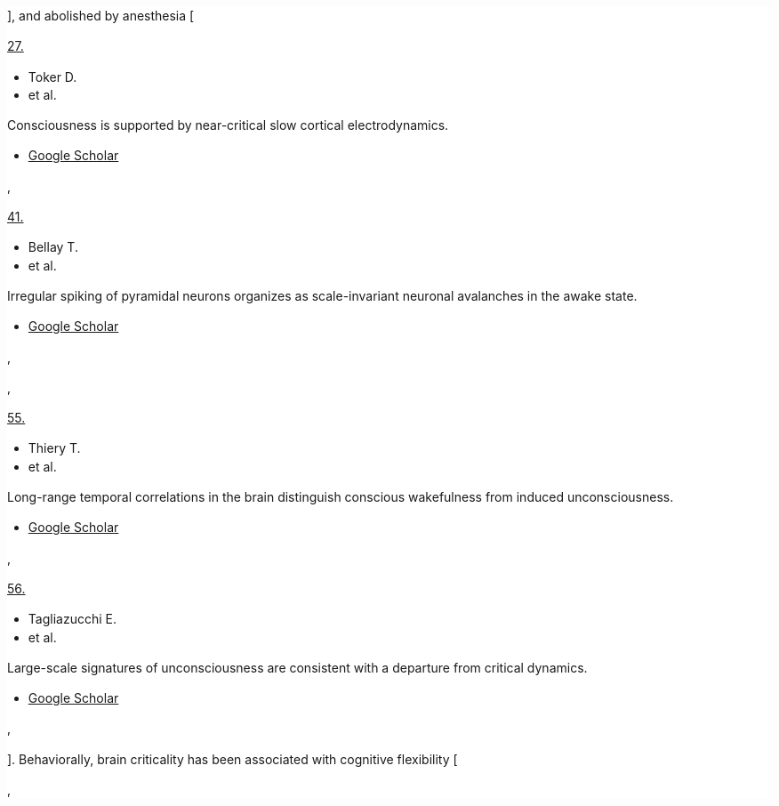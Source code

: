\], and abolished by anesthesia \[

[27.](https://www.cell.com/trends/neurosciences/fulltext/S0166-2236(22)00164-3#bb0135)

-   Toker D.
-   et al.

Consciousness is supported by near-critical slow cortical electrodynamics.

-   [Google Scholar](http://scholar.google.com/scholar_lookup?hl=en&volume=119&publication_year=2022&journal=Proc.+Natl.+Acad.+Sci.+U.+S.+A.&author=Toker+D.&title=Consciousness+is+supported+by+near-critical+slow+cortical+electrodynamics)

,

[41.](https://www.cell.com/trends/neurosciences/fulltext/S0166-2236(22)00164-3#bb0205)

-   Bellay T.
-   et al.

Irregular spiking of pyramidal neurons organizes as scale-invariant neuronal avalanches in the awake state.

-   [Google Scholar](http://scholar.google.com/scholar_lookup?hl=en&volume=4&publication_year=2015&journal=eLife&author=Bellay+T.&title=Irregular+spiking+of+pyramidal+neurons+organizes+as+scale-invariant+neuronal+avalanches+in+the+awake+state)

,

,

[55.](https://www.cell.com/trends/neurosciences/fulltext/S0166-2236(22)00164-3#)

-   Thiery T.
-   et al.

Long-range temporal correlations in the brain distinguish conscious wakefulness from induced unconsciousness.

-   [Google Scholar](http://scholar.google.com/scholar_lookup?hl=en&volume=179&publication_year=2018&pages=30-39&journal=NeuroImage&author=Thiery+T.&title=Long-range+temporal+correlations+in+the+brain+distinguish+conscious+wakefulness+from+induced+unconsciousness)

,

[56.](https://www.cell.com/trends/neurosciences/fulltext/S0166-2236(22)00164-3#)

-   Tagliazucchi E.
-   et al.

Large-scale signatures of unconsciousness are consistent with a departure from critical dynamics.

-   [Google Scholar](http://scholar.google.com/scholar_lookup?hl=en&volume=13&publication_year=2016&journal=J.+R.+Soc.+Interface&author=Tagliazucchi+E.&title=Large-scale+signatures+of+unconsciousness+are+consistent+with+a+departure+from+critical+dynamics)

,

\]. Behaviorally, brain criticality has been associated with cognitive flexibility \[

,

